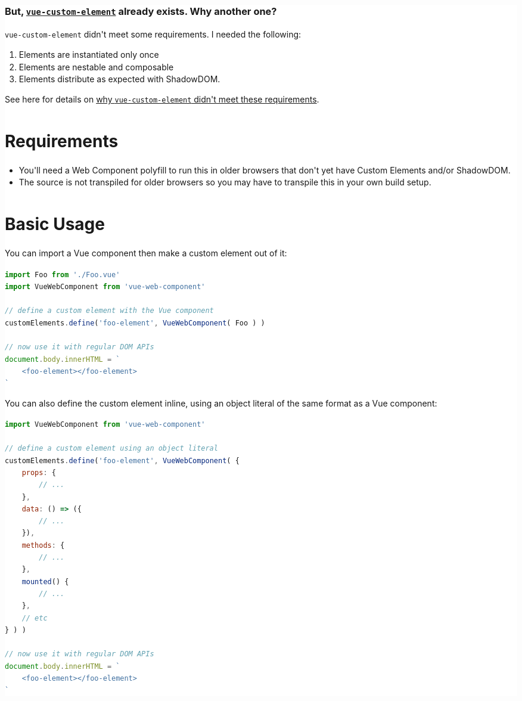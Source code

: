 ### But, [`vue-custom-element`](https://github.com/karol-f/vue-custom-element) already exists. Why another one?

`vue-custom-element` didn't meet some requirements. I needed the following:

1. Elements are instantiated only once
1. Elements are nestable and composable
1. Elements distribute as expected with ShadowDOM.

See here for details on [why `vue-custom-element` didn't meet these
requirements](https://github.com/karol-f/vue-custom-element/issues/74).

Requirements
============

- You'll need a Web Component polyfill to run this in older browsers that don't
  yet have Custom Elements and/or ShadowDOM.
- The source is not transpiled for older browsers so you may have to transpile
  this in your own build setup.

Basic Usage
===========

You can import a Vue component then make a custom element out of it:

```js
import Foo from './Foo.vue'
import VueWebComponent from 'vue-web-component'

// define a custom element with the Vue component
customElements.define('foo-element', VueWebComponent( Foo ) )

// now use it with regular DOM APIs
document.body.innerHTML = `
    <foo-element></foo-element>
`
```

You can also define the custom element inline, using an object literal of the
same format as a Vue component:

```js
import VueWebComponent from 'vue-web-component'

// define a custom element using an object literal
customElements.define('foo-element', VueWebComponent( {
    props: {
        // ...
    },
    data: () => ({
        // ...
    }),
    methods: {
        // ...
    },
    mounted() {
        // ...
    },
    // etc
} ) )

// now use it with regular DOM APIs
document.body.innerHTML = `
    <foo-element></foo-element>
`
```
